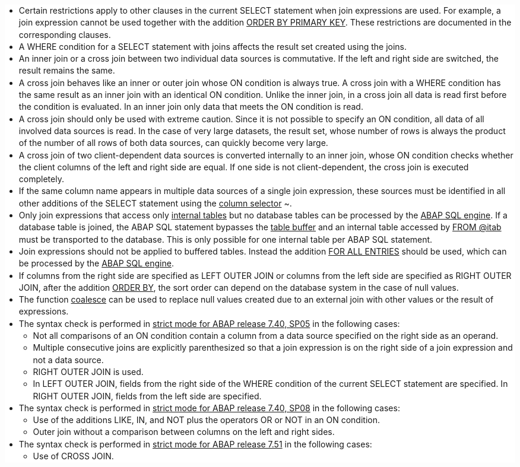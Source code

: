 -   Certain restrictions apply to other clauses in the current SELECT statement when join expressions are used. For example, a join expression cannot be used together with the addition [ORDER BY PRIMARY KEY](https://help.sap.com/doc/abapdocu_latest_index_htm/latest/en-US/abaporderby_clause.htm). These restrictions are documented in the corresponding clauses.
-   A WHERE condition for a SELECT statement with joins affects the result set created using the joins.
-   An inner join or a cross join between two individual data sources is commutative. If the left and right side are switched, the result remains the same.
-   A cross join behaves like an inner or outer join whose ON condition is always true. A cross join with a WHERE condition has the same result as an inner join with an identical ON condition. Unlike the inner join, in a cross join all data is read first before the condition is evaluated. In an inner join only data that meets the ON condition is read.
-   A cross join should only be used with extreme caution. Since it is not possible to specify an ON condition, all data of all involved data sources is read. In the case of very large datasets, the result set, whose number of rows is always the product of the number of all rows of both data sources, can quickly become very large.
-   A cross join of two client-dependent data sources is converted internally to an inner join, whose ON condition checks whether the client columns of the left and right side are equal. If one side is not client-dependent, the cross join is executed completely.
-   If the same column name appears in multiple data sources of a single join expression, these sources must be identified in all other additions of the SELECT statement using the [column selector](https://help.sap.com/doc/abapdocu_latest_index_htm/latest/en-US/abentable_comp_selector_glosry.htm "Glossary Entry") ~.
-   Only join expressions that access only [internal tables](https://help.sap.com/doc/abapdocu_latest_index_htm/latest/en-US/abapselect_itab.htm) but no database tables can be processed by the [ABAP SQL engine](https://help.sap.com/doc/abapdocu_latest_index_htm/latest/en-US/abenabap_sql_engine.htm). If a database table is joined, the ABAP SQL statement bypasses the [table buffer](https://help.sap.com/doc/abapdocu_latest_index_htm/latest/en-US/abentable_buffer_glosry.htm "Glossary Entry") and an internal table accessed by [FROM @itab](https://help.sap.com/doc/abapdocu_latest_index_htm/latest/en-US/abapselect_itab.htm) must be transported to the database. This is only possible for one internal table per ABAP SQL statement.
-   Join expressions should not be applied to buffered tables. Instead the addition [FOR ALL ENTRIES](https://help.sap.com/doc/abapdocu_latest_index_htm/latest/en-US/abenwhere_all_entries.htm) should be used, which can be processed by the [ABAP SQL engine](https://help.sap.com/doc/abapdocu_latest_index_htm/latest/en-US/abenabap_sql_engine.htm).
-   If columns from the right side are specified as LEFT OUTER JOIN or columns from the left side are specified as RIGHT OUTER JOIN, after the addition [ORDER BY](https://help.sap.com/doc/abapdocu_latest_index_htm/latest/en-US/abaporderby_clause.htm), the sort order can depend on the database system in the case of null values.
-   The function [coalesce](https://help.sap.com/doc/abapdocu_latest_index_htm/latest/en-US/abensql_coalesce.htm) can be used to replace null values created due to an external join with other values or the result of expressions.
-   The syntax check is performed in [strict mode for ABAP release 7.40, SP05](https://help.sap.com/doc/abapdocu_latest_index_htm/latest/en-US/abenabap_sql_strictmode_740_sp05.htm) in the following cases:
    -   Not all comparisons of an ON condition contain a column from a data source specified on the right side as an operand.
    -   Multiple consecutive joins are explicitly parenthesized so that a join expression is on the right side of a join expression and not a data source.
    -   RIGHT OUTER JOIN is used.
    -   In LEFT OUTER JOIN, fields from the right side of the WHERE condition of the current SELECT statement are specified. In RIGHT OUTER JOIN, fields from the left side are specified.
-   The syntax check is performed in [strict mode for ABAP release 7.40, SP08](https://help.sap.com/doc/abapdocu_latest_index_htm/latest/en-US/abenabap_sql_strictmode_740_sp08.htm) in the following cases:
    -   Use of the additions LIKE, IN, and NOT plus the operators OR or NOT in an ON condition.
    -   Outer join without a comparison between columns on the left and right sides.
-   The syntax check is performed in [strict mode for ABAP release 7.51](https://help.sap.com/doc/abapdocu_latest_index_htm/latest/en-US/abenabap_sql_strictmode_751.htm) in the following cases:
    -   Use of CROSS JOIN.
